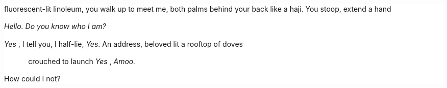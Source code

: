 fluorescent-lit linoleum, you walk up
to meet me, both palms
behind your back
like a haji. You stoop, extend a hand

 _Hello. Do you know who I am?_

 _Yes_ , I tell you, I half-lie,
 _Yes_. An address, beloved
lit
a rooftop of doves

            crouched to launch
 _Yes_ , _Amoo._

How could I not?